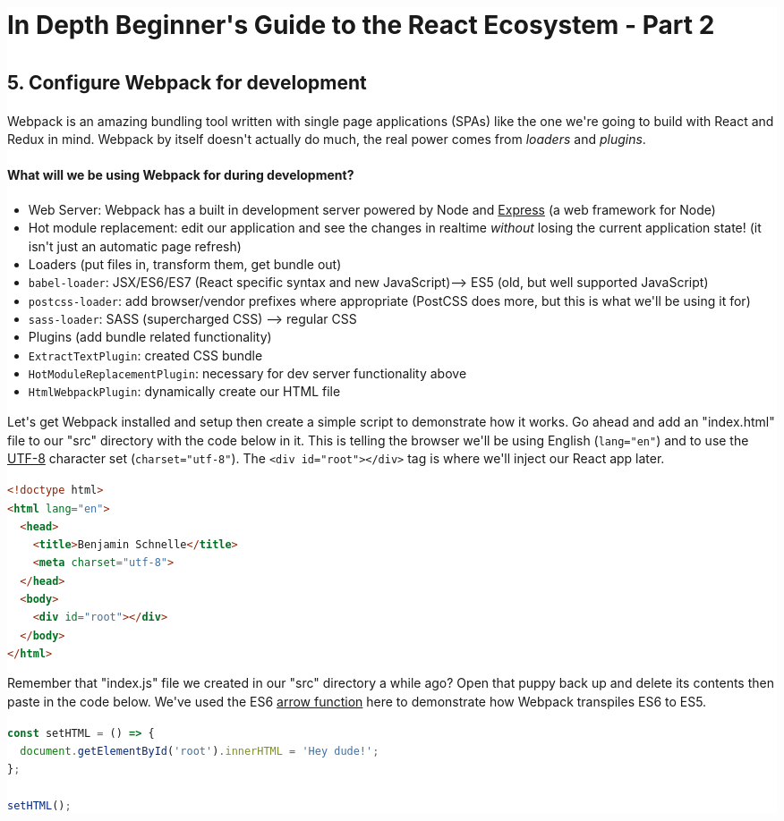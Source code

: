 # In Depth Beginner's Guide to the React Ecosystem - Part 2

## 5. Configure Webpack for development
Webpack is an amazing bundling tool written with single page applications (SPAs) like the one we're going to build with React and Redux in mind.  Webpack by itself doesn't actually do much, the real power comes from *loaders* and *plugins*.

#### What will we be using Webpack for during development?
- Web Server: Webpack has a built in development server powered by Node and [Express](https://expressjs.com/) (a web framework for Node)
 - Hot module replacement: edit our application and see the changes in realtime *without* losing the current application state! (it isn't just an automatic page refresh)
- Loaders (put files in, transform them, get bundle out)
 - `babel-loader`: JSX/ES6/ES7 (React specific syntax and new JavaScript)--> ES5 (old, but well supported JavaScript)
 - `postcss-loader`: add browser/vendor prefixes where appropriate (PostCSS does more, but this is what we'll be using it for)
 - `sass-loader`: SASS (supercharged CSS) --> regular CSS
- Plugins (add bundle related functionality)
 - `ExtractTextPlugin`: created CSS bundle
 - `HotModuleReplacementPlugin`: necessary for dev server functionality above
 - `HtmlWebpackPlugin`: dynamically create our HTML file

Let's get Webpack installed and setup then create a simple script to demonstrate how it works.  Go ahead and add an "index.html" file to our "src" directory with the code below in it.  This is telling the browser we'll be using English (`lang="en"`) and to use the [UTF-8](http://www.w3schools.com/charsets/ref_html_utf8.asp) character set (`charset="utf-8"`).  The `<div id="root"></div>` tag is where we'll inject our React app later.

```html
<!doctype html>
<html lang="en">
  <head>
    <title>Benjamin Schnelle</title>
    <meta charset="utf-8">
  </head>
  <body>
    <div id="root"></div>
  </body>
</html>
```

Remember that "index.js" file we created in our "src" directory a while ago?  Open that puppy back up and delete its contents then paste in the code below.  We've used the ES6 [arrow function](https://developer.mozilla.org/en-US/docs/Web/JavaScript/Reference/Functions/Arrow_functions) here to demonstrate how Webpack transpiles ES6 to ES5.

```javascript
const setHTML = () => {
  document.getElementById('root').innerHTML = 'Hey dude!';
};

setHTML();

```
